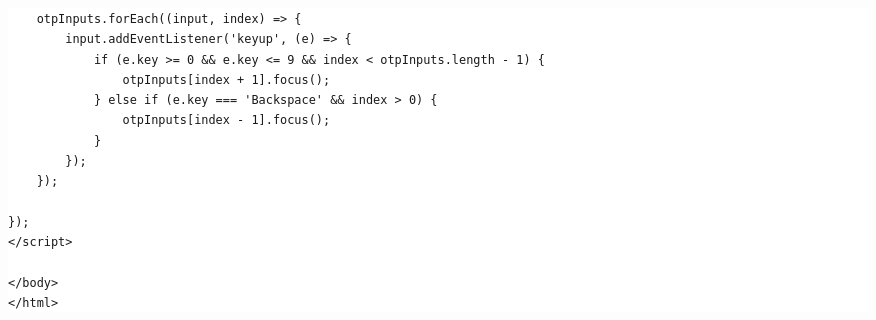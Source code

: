 ```example_html
    otpInputs.forEach((input, index) => {
        input.addEventListener('keyup', (e) => {
            if (e.key >= 0 && e.key <= 9 && index < otpInputs.length - 1) {
                otpInputs[index + 1].focus();
            } else if (e.key === 'Backspace' && index > 0) {
                otpInputs[index - 1].focus();
            }
        });
    });

});
</script>

</body>
</html>
```
